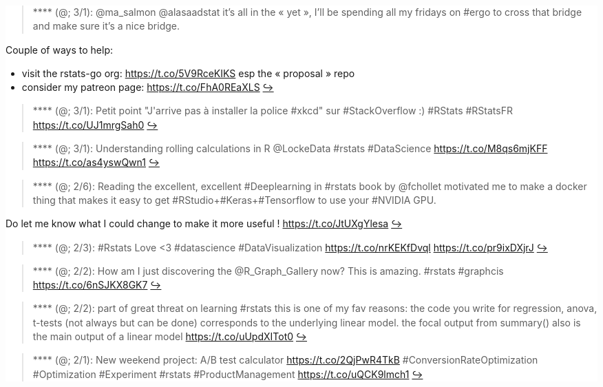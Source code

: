 

> **** (@; 3/1): @ma_salmon @alasaadstat it’s all in the « yet », I’ll be spending all my fridays on #ergo to cross that bridge and make sure it’s a nice bridge. 
>
Couple of ways to help: 
- visit the rstats-go org: https://t.co/5V9RceKIKS esp the « proposal » repo
- consider my patreon page: https://t.co/FhA0REaXLS  [&#8618;](https://twitter.com/dataandme/status/972859693281443840)




> **** (@; 3/1): Petit point "J'arrive pas à installer la police #xkcd" sur #StackOverflow :)
#RStats #RStatsFR 
https://t.co/UJ1mrgSah0  [&#8618;](https://twitter.com/dataandme/status/972841882727403520)




> **** (@; 3/1): Understanding rolling calculations in R
@LockeData #rstats #DataScience
https://t.co/M8qs6mjKFF https://t.co/as4yswQwn1  [&#8618;](https://twitter.com/dataandme/status/972816243412602880)




> **** (@; 2/6): Reading the excellent, excellent #Deeplearning in #rstats book by @fchollet motivated me to make a docker thing that makes it easy to get #RStudio+#Keras+#Tensorflow to use your #NVIDIA GPU. 
>
Do let me know what I could change to make it more useful !
https://t.co/JtUXgYlesa  [&#8618;](https://twitter.com/dataandme/status/972860788569530369)




> **** (@; 2/3): #Rstats Love &lt;3
#datascience #DataVisualization 
https://t.co/nrKEKfDvql https://t.co/pr9ixDXjrJ  [&#8618;](https://twitter.com/dataandme/status/972895522993397760)




> **** (@; 2/2): How am I just discovering the @R_Graph_Gallery now? This is amazing. #rstats #graphcis https://t.co/6nSJKX8GK7  [&#8618;](https://twitter.com/dataandme/status/972878782905266176)




> **** (@; 2/2): part of great threat on learning #rstats  this is one of my fav reasons: the code you write for regression, anova, t-tests (not always but can be done) corresponds to the underlying linear model.  the focal output from summary() also is the main output of a linear model https://t.co/uUpdXITot0  [&#8618;](https://twitter.com/dataandme/status/972857896252903427)




> **** (@; 2/1): New weekend project: A/B test calculator https://t.co/2QjPwR4TkB #ConversionRateOptimization #Optimization #Experiment #rstats #ProductManagement https://t.co/uQCK9lmch1  [&#8618;](https://twitter.com/dataandme/status/972780094853873665)

